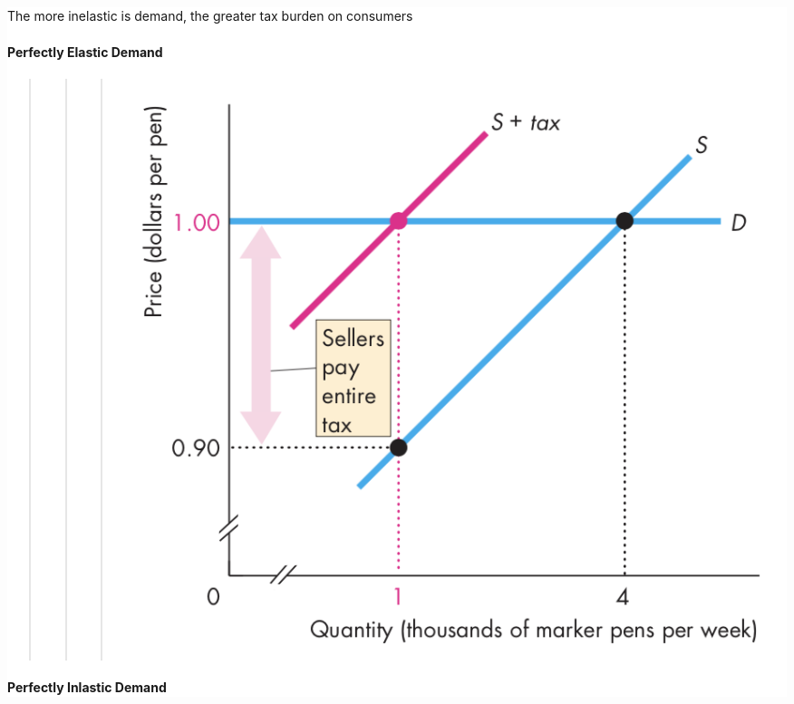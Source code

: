 The more inelastic is demand, the greater tax burden on consumers

#### Perfectly Elastic Demand
>>> ![](taxElasticDemand.png)

#### Perfectly Inlastic Demand